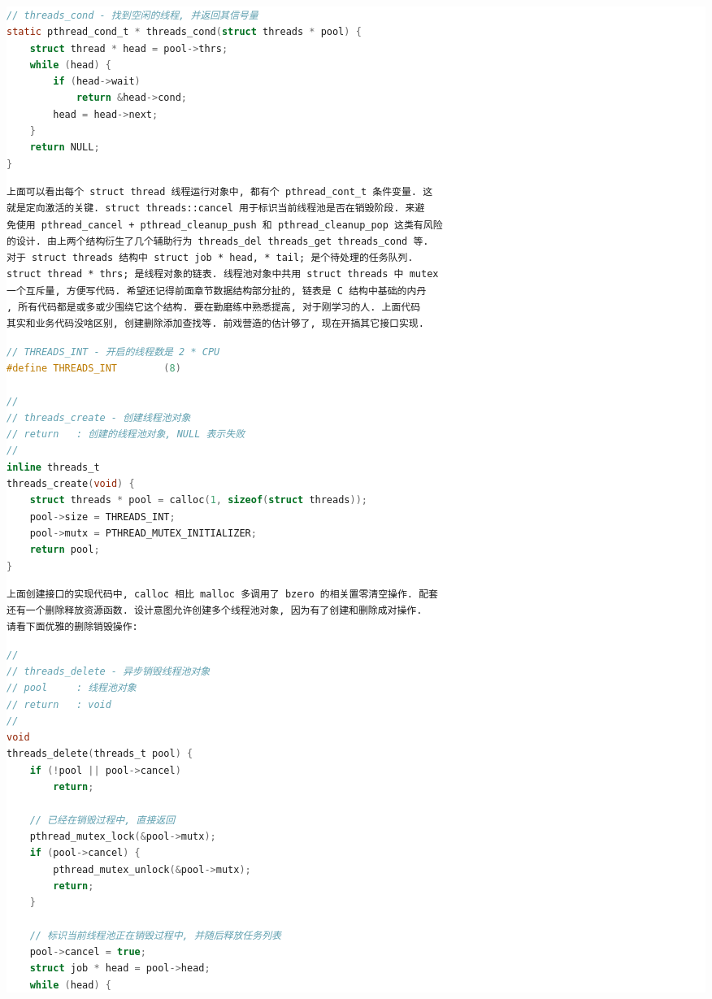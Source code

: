 ```C
// threads_cond - 找到空闲的线程, 并返回其信号量 
static pthread_cond_t * threads_cond(struct threads * pool) {
    struct thread * head = pool->thrs;
    while (head) {
        if (head->wait)
            return &head->cond;
        head = head->next;
    }
    return NULL;
}
```

    上面可以看出每个 struct thread 线程运行对象中, 都有个 pthread_cont_t 条件变量. 这
	就是定向激活的关键. struct threads::cancel 用于标识当前线程池是否在销毁阶段. 来避
	免使用 pthread_cancel + pthread_cleanup_push 和 pthread_cleanup_pop 这类有风险
	的设计. 由上两个结构衍生了几个辅助行为 threads_del threads_get threads_cond 等. 
	对于 struct threads 结构中 struct job * head, * tail; 是个待处理的任务队列.
    struct thread * thrs; 是线程对象的链表. 线程池对象中共用 struct threads 中 mutex
	一个互斥量, 方便写代码. 希望还记得前面章节数据结构部分扯的, 链表是 C 结构中基础的内丹
	, 所有代码都是或多或少围绕它这个结构. 要在勤磨练中熟悉提高, 对于刚学习的人. 上面代码
	其实和业务代码没啥区别, 创建删除添加查找等. 前戏营造的估计够了, 现在开搞其它接口实现.

```C
// THREADS_INT - 开启的线程数是 2 * CPU
#define THREADS_INT        (8)

//
// threads_create - 创建线程池对象
// return   : 创建的线程池对象, NULL 表示失败
//
inline threads_t 
threads_create(void) {
    struct threads * pool = calloc(1, sizeof(struct threads));
    pool->size = THREADS_INT;
    pool->mutx = PTHREAD_MUTEX_INITIALIZER;
    return pool;
}
```

    上面创建接口的实现代码中, calloc 相比 malloc 多调用了 bzero 的相关置零清空操作. 配套
	还有一个删除释放资源函数. 设计意图允许创建多个线程池对象, 因为有了创建和删除成对操作. 
	请看下面优雅的删除销毁操作:

```C
//
// threads_delete - 异步销毁线程池对象
// pool     : 线程池对象
// return   : void
//
void 
threads_delete(threads_t pool) {
    if (!pool || pool->cancel)
        return;

    // 已经在销毁过程中, 直接返回
    pthread_mutex_lock(&pool->mutx);
    if (pool->cancel) {
        pthread_mutex_unlock(&pool->mutx);
        return;
    }

    // 标识当前线程池正在销毁过程中, 并随后释放任务列表
    pool->cancel = true;
    struct job * head = pool->head;
    while (head) {
```